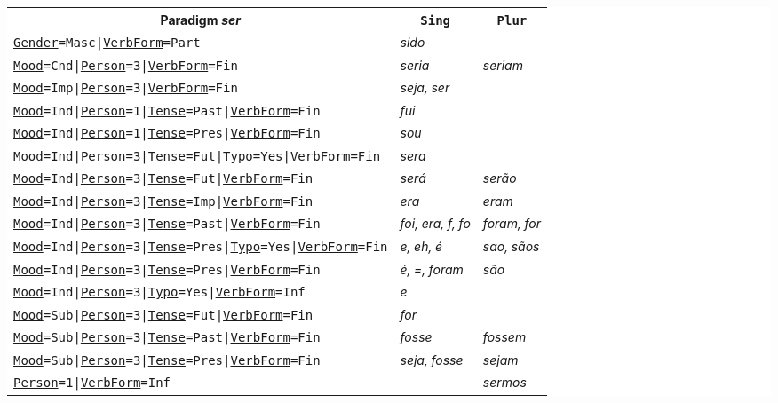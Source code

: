 <table>
  <tr><th>Paradigm <i>ser</i></th><th><tt>Sing</tt></th><th><tt>Plur</tt></th></tr>
  <tr><td><tt><tt><a href="pt_dantestocks-feat-Gender.html">Gender</a></tt><tt>=Masc</tt>|<tt><a href="pt_dantestocks-feat-VerbForm.html">VerbForm</a></tt><tt>=Part</tt></tt></td><td><em>sido</em></td><td></td></tr>
  <tr><td><tt><tt><a href="pt_dantestocks-feat-Mood.html">Mood</a></tt><tt>=Cnd</tt>|<tt><a href="pt_dantestocks-feat-Person.html">Person</a></tt><tt>=3</tt>|<tt><a href="pt_dantestocks-feat-VerbForm.html">VerbForm</a></tt><tt>=Fin</tt></tt></td><td><em>seria</em></td><td><em>seriam</em></td></tr>
  <tr><td><tt><tt><a href="pt_dantestocks-feat-Mood.html">Mood</a></tt><tt>=Imp</tt>|<tt><a href="pt_dantestocks-feat-Person.html">Person</a></tt><tt>=3</tt>|<tt><a href="pt_dantestocks-feat-VerbForm.html">VerbForm</a></tt><tt>=Fin</tt></tt></td><td><em>seja, ser</em></td><td></td></tr>
  <tr><td><tt><tt><a href="pt_dantestocks-feat-Mood.html">Mood</a></tt><tt>=Ind</tt>|<tt><a href="pt_dantestocks-feat-Person.html">Person</a></tt><tt>=1</tt>|<tt><a href="pt_dantestocks-feat-Tense.html">Tense</a></tt><tt>=Past</tt>|<tt><a href="pt_dantestocks-feat-VerbForm.html">VerbForm</a></tt><tt>=Fin</tt></tt></td><td><em>fui</em></td><td></td></tr>
  <tr><td><tt><tt><a href="pt_dantestocks-feat-Mood.html">Mood</a></tt><tt>=Ind</tt>|<tt><a href="pt_dantestocks-feat-Person.html">Person</a></tt><tt>=1</tt>|<tt><a href="pt_dantestocks-feat-Tense.html">Tense</a></tt><tt>=Pres</tt>|<tt><a href="pt_dantestocks-feat-VerbForm.html">VerbForm</a></tt><tt>=Fin</tt></tt></td><td><em>sou</em></td><td></td></tr>
  <tr><td><tt><tt><a href="pt_dantestocks-feat-Mood.html">Mood</a></tt><tt>=Ind</tt>|<tt><a href="pt_dantestocks-feat-Person.html">Person</a></tt><tt>=3</tt>|<tt><a href="pt_dantestocks-feat-Tense.html">Tense</a></tt><tt>=Fut</tt>|<tt><a href="pt_dantestocks-feat-Typo.html">Typo</a></tt><tt>=Yes</tt>|<tt><a href="pt_dantestocks-feat-VerbForm.html">VerbForm</a></tt><tt>=Fin</tt></tt></td><td><em>sera</em></td><td></td></tr>
  <tr><td><tt><tt><a href="pt_dantestocks-feat-Mood.html">Mood</a></tt><tt>=Ind</tt>|<tt><a href="pt_dantestocks-feat-Person.html">Person</a></tt><tt>=3</tt>|<tt><a href="pt_dantestocks-feat-Tense.html">Tense</a></tt><tt>=Fut</tt>|<tt><a href="pt_dantestocks-feat-VerbForm.html">VerbForm</a></tt><tt>=Fin</tt></tt></td><td><em>será</em></td><td><em>serão</em></td></tr>
  <tr><td><tt><tt><a href="pt_dantestocks-feat-Mood.html">Mood</a></tt><tt>=Ind</tt>|<tt><a href="pt_dantestocks-feat-Person.html">Person</a></tt><tt>=3</tt>|<tt><a href="pt_dantestocks-feat-Tense.html">Tense</a></tt><tt>=Imp</tt>|<tt><a href="pt_dantestocks-feat-VerbForm.html">VerbForm</a></tt><tt>=Fin</tt></tt></td><td><em>era</em></td><td><em>eram</em></td></tr>
  <tr><td><tt><tt><a href="pt_dantestocks-feat-Mood.html">Mood</a></tt><tt>=Ind</tt>|<tt><a href="pt_dantestocks-feat-Person.html">Person</a></tt><tt>=3</tt>|<tt><a href="pt_dantestocks-feat-Tense.html">Tense</a></tt><tt>=Past</tt>|<tt><a href="pt_dantestocks-feat-VerbForm.html">VerbForm</a></tt><tt>=Fin</tt></tt></td><td><em>foi, era, f, fo</em></td><td><em>foram, for</em></td></tr>
  <tr><td><tt><tt><a href="pt_dantestocks-feat-Mood.html">Mood</a></tt><tt>=Ind</tt>|<tt><a href="pt_dantestocks-feat-Person.html">Person</a></tt><tt>=3</tt>|<tt><a href="pt_dantestocks-feat-Tense.html">Tense</a></tt><tt>=Pres</tt>|<tt><a href="pt_dantestocks-feat-Typo.html">Typo</a></tt><tt>=Yes</tt>|<tt><a href="pt_dantestocks-feat-VerbForm.html">VerbForm</a></tt><tt>=Fin</tt></tt></td><td><em>e, eh, é</em></td><td><em>sao, sãos</em></td></tr>
  <tr><td><tt><tt><a href="pt_dantestocks-feat-Mood.html">Mood</a></tt><tt>=Ind</tt>|<tt><a href="pt_dantestocks-feat-Person.html">Person</a></tt><tt>=3</tt>|<tt><a href="pt_dantestocks-feat-Tense.html">Tense</a></tt><tt>=Pres</tt>|<tt><a href="pt_dantestocks-feat-VerbForm.html">VerbForm</a></tt><tt>=Fin</tt></tt></td><td><em>é, =, foram</em></td><td><em>são</em></td></tr>
  <tr><td><tt><tt><a href="pt_dantestocks-feat-Mood.html">Mood</a></tt><tt>=Ind</tt>|<tt><a href="pt_dantestocks-feat-Person.html">Person</a></tt><tt>=3</tt>|<tt><a href="pt_dantestocks-feat-Typo.html">Typo</a></tt><tt>=Yes</tt>|<tt><a href="pt_dantestocks-feat-VerbForm.html">VerbForm</a></tt><tt>=Inf</tt></tt></td><td><em>e</em></td><td></td></tr>
  <tr><td><tt><tt><a href="pt_dantestocks-feat-Mood.html">Mood</a></tt><tt>=Sub</tt>|<tt><a href="pt_dantestocks-feat-Person.html">Person</a></tt><tt>=3</tt>|<tt><a href="pt_dantestocks-feat-Tense.html">Tense</a></tt><tt>=Fut</tt>|<tt><a href="pt_dantestocks-feat-VerbForm.html">VerbForm</a></tt><tt>=Fin</tt></tt></td><td><em>for</em></td><td></td></tr>
  <tr><td><tt><tt><a href="pt_dantestocks-feat-Mood.html">Mood</a></tt><tt>=Sub</tt>|<tt><a href="pt_dantestocks-feat-Person.html">Person</a></tt><tt>=3</tt>|<tt><a href="pt_dantestocks-feat-Tense.html">Tense</a></tt><tt>=Past</tt>|<tt><a href="pt_dantestocks-feat-VerbForm.html">VerbForm</a></tt><tt>=Fin</tt></tt></td><td><em>fosse</em></td><td><em>fossem</em></td></tr>
  <tr><td><tt><tt><a href="pt_dantestocks-feat-Mood.html">Mood</a></tt><tt>=Sub</tt>|<tt><a href="pt_dantestocks-feat-Person.html">Person</a></tt><tt>=3</tt>|<tt><a href="pt_dantestocks-feat-Tense.html">Tense</a></tt><tt>=Pres</tt>|<tt><a href="pt_dantestocks-feat-VerbForm.html">VerbForm</a></tt><tt>=Fin</tt></tt></td><td><em>seja, fosse</em></td><td><em>sejam</em></td></tr>
  <tr><td><tt><tt><a href="pt_dantestocks-feat-Person.html">Person</a></tt><tt>=1</tt>|<tt><a href="pt_dantestocks-feat-VerbForm.html">VerbForm</a></tt><tt>=Inf</tt></tt></td><td></td><td><em>sermos</em></td></tr>